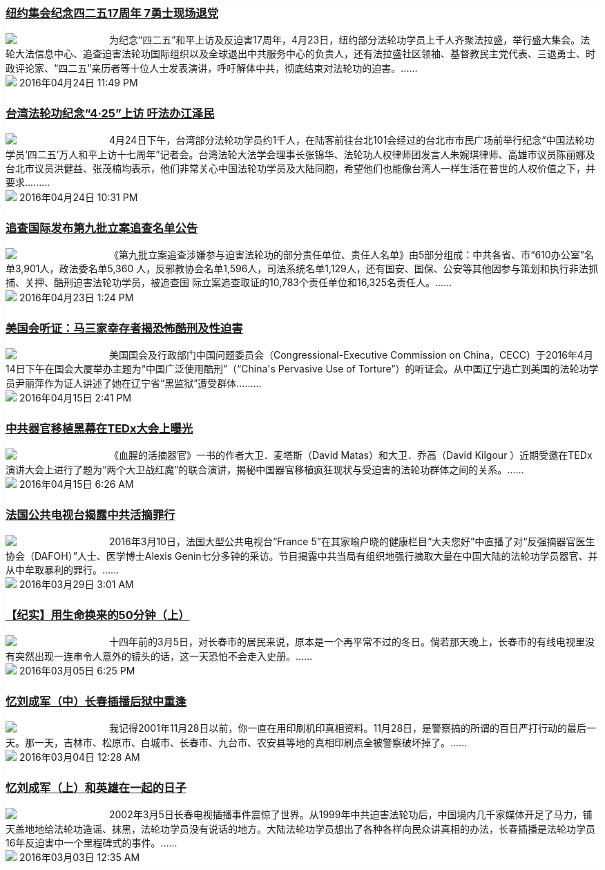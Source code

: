 <tr><td width="742"><h3><a href="https://github.com/1992513/djy/blob/master/gb/16/4/24/n7662610.md#1" target="_blank">纽约集会纪念四二五17周年 7勇士现场退党</a><br></h3><a href="https://github.com/1992513/djy/blob/master/gb/16/4/24/n7662610.md#1" target="_blank"><img width="150" src="https://i.epochtimes.com/assets/uploads/2016/04/1604231948511973-150x120.jpg" align ="left"></a>为纪念“四二五”和平上访及反迫害17周年，4月23日，纽约部分法轮功学员上千人齐聚法拉盛，举行盛大集会。法轮大法信息中心、追查迫害法轮功国际组织以及全球退出中共服务中心的负责人，还有法拉盛社区领袖、基督教民主党代表、三退勇士、时政评论家、“四二五”亲历者等十位人士发表演讲，呼吁解体中共，彻底结束对法轮功的迫害。......<br><img align="bottom" src="https://www.epochtimes.com/assets/themes/djy/images/time.gif"> 2016年04月24日 11:49 PM							</td></tr>
<tr><td width="742"><h3><a href="https://github.com/1992513/djy/blob/master/gb/16/4/24/n7677836.md#1" target="_blank">台湾法轮功纪念“4·25”上访 吁法办江泽民</a><br></h3><a href="https://github.com/1992513/djy/blob/master/gb/16/4/24/n7677836.md#1" target="_blank"><img width="150" src="https://i.epochtimes.com/assets/uploads/2016/04/160424054419100641-150x120.jpg" align ="left"></a>4月24日下午，台湾部分法轮功学员约1千人，在陆客前往台北101会经过的台北市市民广场前举行纪念“中国法轮功学员‘四二五’万人和平上访十七周年”记者会。台湾法轮大法学会理事长张锦华、法轮功人权律师团发言人朱婉琪律师、高雄市议员陈丽娜及台北市议员洪健益、张茂楠均表示，他们非常关心中国法轮功学员及大陆同胞，希望他们也能像台湾人一样生活在普世的人权价值之下，并要求.........<br><img align="bottom" src="https://www.epochtimes.com/assets/themes/djy/images/time.gif"> 2016年04月24日 10:31 PM							</td></tr>
<tr><td width="742"><h3><a href="https://github.com/1992513/djy/blob/master/gb/16/4/23/n7637123.md#1" target="_blank">追查国际发布第九批立案追查名单公告</a><br></h3><a href="https://github.com/1992513/djy/blob/master/gb/16/4/23/n7637123.md#1" target="_blank"><img width="150" src="https://i.epochtimes.com/assets/uploads/2014/07/1407101511152133-150x120.jpg" align ="left"></a>《第九批立案追查涉嫌参与迫害法轮功的部分责任单位、责任人名单》由5部分组成：中共各省、市“610办公室”名单3,901人，政法委名单5,360 人，反邪教协会名单1,596人，司法系统名单1,129人，还有国安、国保、公安等其他因参与策划和执行非法抓捕、关押、酷刑迫害法轮功学员，被追查国 际立案追查取证的10,783个责任单位和16,325名责任人。......<br><img align="bottom" src="https://www.epochtimes.com/assets/themes/djy/images/time.gif"> 2016年04月23日 1:24 PM							</td></tr>
<tr><td width="742"><h3><a href="https://github.com/1992513/djy/blob/master/gb/16/4/15/n7557043.md#1" target="_blank">美国会听证：马三家幸存者揭恐怖酷刑及性迫害</a><br></h3><a href="https://github.com/1992513/djy/blob/master/gb/16/4/15/n7557043.md#1" target="_blank"><img width="150" src="https://i.epochtimes.com/assets/uploads/2016/04/20160414-AM3A1050-150x120.jpg" align ="left"></a>美国国会及行政部门中国问题委员会（Congressional-Executive Commission on China，CECC）于2016年4月14日下午在国会大厦举办主题为“中国广泛使用酷刑”（“China's Pervasive Use of Torture”）的听证会。从中国辽宁逃亡到美国的法轮功学员尹丽萍作为证人讲述了她在辽宁省“黑监狱”遭受群体.........<br><img align="bottom" src="https://www.epochtimes.com/assets/themes/djy/images/time.gif"> 2016年04月15日 2:41 PM							</td></tr>
<tr><td width="742"><h3><a href="https://github.com/1992513/djy/blob/master/gb/16/4/14/n7556248.md#1" target="_blank">中共器官移植黑幕在TEDx大会上曝光</a><br></h3><a href="https://github.com/1992513/djy/blob/master/gb/16/4/14/n7556248.md#1" target="_blank"><img width="150" src="https://i.epochtimes.com/assets/uploads/2016/04/Screen-Shot-2016-04-14-at-8.15.36-PM-150x120.png" align ="left"></a>《血腥的活摘器官》一书的作者大卫．麦塔斯（David Matas）和大卫．乔高（David Kilgour ）近期受邀在TEDx演讲大会上进行了题为“两个大卫战红魔”的联合演讲，揭秘中国器官移植疯狂现状与受迫害的法轮功群体之间的关系。......<br><img align="bottom" src="https://www.epochtimes.com/assets/themes/djy/images/time.gif"> 2016年04月15日 6:26 AM							</td></tr>
<tr><td width="742"><h3><a href="https://github.com/1992513/djy/blob/master/gb/16/3/28/n7466954.md#1" target="_blank">法国公共电视台揭露中共活摘罪行</a><br></h3><a href="https://github.com/1992513/djy/blob/master/gb/16/3/28/n7466954.md#1" target="_blank"><img width="150" src="https://i.epochtimes.com/assets/uploads/2016/03/1603280943122192-150x120.jpg" align ="left"></a>2016年3月10日，法国大型公共电视台“France 5”在其家喻户晓的健康栏目“大夫您好”中直播了对“反强摘器官医生协会（DAFOH）”人士、医学博士Alexis Genin七分多钟的采访。节目揭露中共当局有组织地强行摘取大量在中国大陆的法轮功学员器官、并从中牟取暴利的罪行。......<br><img align="bottom" src="https://www.epochtimes.com/assets/themes/djy/images/time.gif"> 2016年03月29日 3:01 AM							</td></tr>
<tr><td width="742"><h3><a href="https://github.com/1992513/djy/blob/master/gb/16/3/5/n4655297.md#1" target="_blank">【纪实】用生命换来的50分钟（上）</a><br></h3><a href="https://github.com/1992513/djy/blob/master/gb/16/3/5/n4655297.md#1" target="_blank"><img width="150" src="https://i.epochtimes.com/assets/uploads/2016/03/1603050505561695-150x120.jpg" align ="left"></a>十四年前的3月5日，对长春市的居民来说，原本是一个再平常不过的冬日。倘若那天晚上，长春市的有线电视里没有突然出现一连串令人意外的镜头的话，这一天恐怕不会走入史册。......<br><img align="bottom" src="https://www.epochtimes.com/assets/themes/djy/images/time.gif"> 2016年03月05日 6:25 PM							</td></tr>
<tr><td width="742"><h3><a href="https://github.com/1992513/djy/blob/master/gb/16/3/3/n4653491.md#1" target="_blank">忆刘成军（中）长春插播后狱中重逢</a><br></h3><a href="https://github.com/1992513/djy/blob/master/gb/16/3/3/n4653491.md#1" target="_blank"><img width="150" src="https://i.epochtimes.com/assets/uploads/2016/03/1207051138512519-150x120.jpg" align ="left"></a>我记得2001年11月28日以前，你一直在用印刷机印真相资料。11月28日，是警察搞的所谓的百日严打行动的最后一天。那一天，吉林市、松原市、白城市、长春市、九台市、农安县等地的真相印刷点全被警察破坏掉了。......<br><img align="bottom" src="https://www.epochtimes.com/assets/themes/djy/images/time.gif"> 2016年03月04日 12:28 AM							</td></tr>
<tr><td width="742"><h3><a href="https://github.com/1992513/djy/blob/master/gb/16/3/3/n4652808.md#1" target="_blank">忆刘成军（上）和英雄在一起的日子</a><br></h3><a href="https://github.com/1992513/djy/blob/master/gb/16/3/3/n4652808.md#1" target="_blank"><img width="150" src="https://i.epochtimes.com/assets/uploads/2016/03/1603031736482737-150x120.jpg" align ="left"></a>2002年3月5日长春电视插播事件震惊了世界。从1999年中共迫害法轮功后，中国境内几千家媒体开足了马力，铺天盖地地给法轮功造谣、抹黑，法轮功学员没有说话的地方。大陆法轮功学员想出了各种各样向民众讲真相的办法，长春插播是法轮功学员16年反迫害中一个里程碑式的事件。......<br><img align="bottom" src="https://www.epochtimes.com/assets/themes/djy/images/time.gif"> 2016年03月03日 12:35 AM							</td></tr>